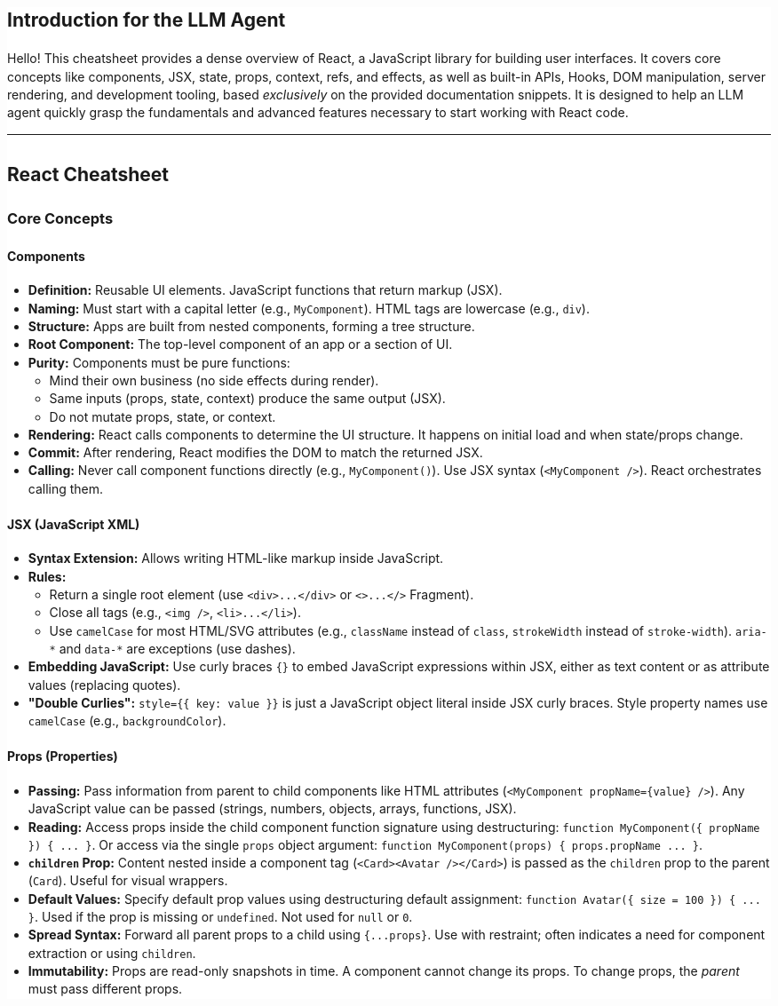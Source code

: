 ## Introduction for the LLM Agent

Hello! This cheatsheet provides a dense overview of React, a JavaScript library for building user interfaces. It covers core concepts like components, JSX, state, props, context, refs, and effects, as well as built-in APIs, Hooks, DOM manipulation, server rendering, and development tooling, based *exclusively* on the provided documentation snippets. It is designed to help an LLM agent quickly grasp the fundamentals and advanced features necessary to start working with React code.

---

## React Cheatsheet

### Core Concepts

#### Components

*   **Definition:** Reusable UI elements. JavaScript functions that return markup (JSX).
*   **Naming:** Must start with a capital letter (e.g., `MyComponent`). HTML tags are lowercase (e.g., `div`).
*   **Structure:** Apps are built from nested components, forming a tree structure.
*   **Root Component:** The top-level component of an app or a section of UI.
*   **Purity:** Components must be pure functions:
    *   Mind their own business (no side effects during render).
    *   Same inputs (props, state, context) produce the same output (JSX).
    *   Do not mutate props, state, or context.
*   **Rendering:** React calls components to determine the UI structure. It happens on initial load and when state/props change.
*   **Commit:** After rendering, React modifies the DOM to match the returned JSX.
*   **Calling:** Never call component functions directly (e.g., `MyComponent()`). Use JSX syntax (`<MyComponent />`). React orchestrates calling them.

#### JSX (JavaScript XML)

*   **Syntax Extension:** Allows writing HTML-like markup inside JavaScript.
*   **Rules:**
    *   Return a single root element (use `<div>...</div>` or `<>...</>` Fragment).
    *   Close all tags (e.g., `<img />`, `<li>...</li>`).
    *   Use `camelCase` for most HTML/SVG attributes (e.g., `className` instead of `class`, `strokeWidth` instead of `stroke-width`). `aria-*` and `data-*` are exceptions (use dashes).
*   **Embedding JavaScript:** Use curly braces `{}` to embed JavaScript expressions within JSX, either as text content or as attribute values (replacing quotes).
*   **"Double Curlies":** `style={{ key: value }}` is just a JavaScript object literal inside JSX curly braces. Style property names use `camelCase` (e.g., `backgroundColor`).

#### Props (Properties)

*   **Passing:** Pass information from parent to child components like HTML attributes (`<MyComponent propName={value} />`). Any JavaScript value can be passed (strings, numbers, objects, arrays, functions, JSX).
*   **Reading:** Access props inside the child component function signature using destructuring: `function MyComponent({ propName }) { ... }`. Or access via the single `props` object argument: `function MyComponent(props) { props.propName ... }`.
*   **`children` Prop:** Content nested inside a component tag (`<Card><Avatar /></Card>`) is passed as the `children` prop to the parent (`Card`). Useful for visual wrappers.
*   **Default Values:** Specify default prop values using destructuring default assignment: `function Avatar({ size = 100 }) { ... }`. Used if the prop is missing or `undefined`. Not used for `null` or `0`.
*   **Spread Syntax:** Forward all parent props to a child using `{...props}`. Use with restraint; often indicates a need for component extraction or using `children`.
*   **Immutability:** Props are read-only snapshots in time. A component cannot change its props. To change props, the *parent* must pass different props.
